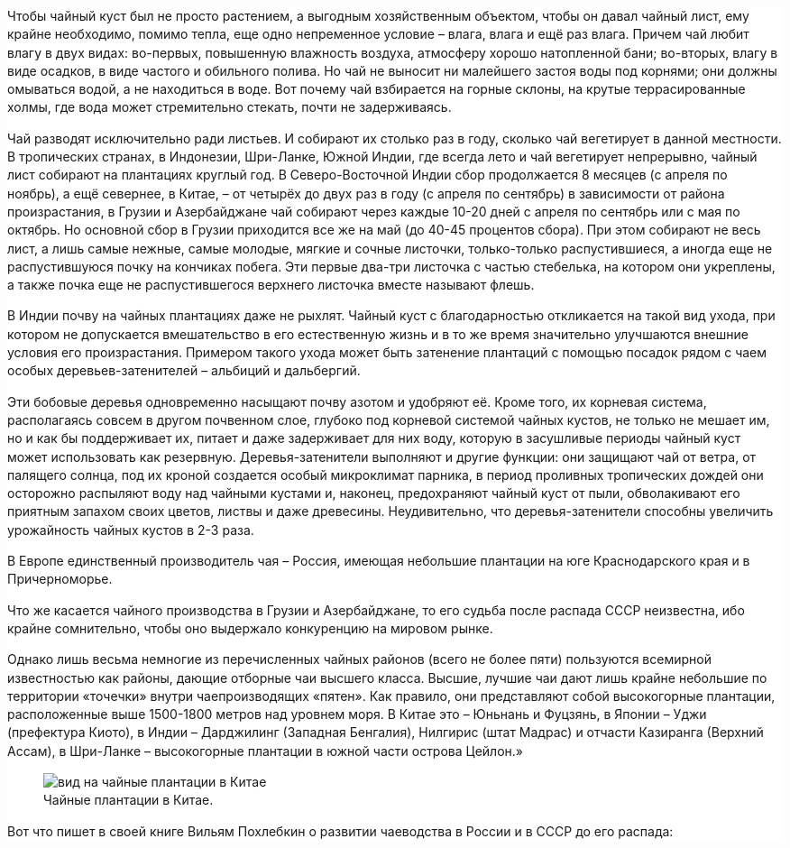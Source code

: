 Чтобы чайный куст был не просто растением, а выгодным хозяйственным объектом, чтобы он давал чайный лист, ему крайне необходимо, помимо тепла, еще одно непременное условие – влага, влага и ещё раз влага. Причем чай любит влагу в двух видах: во-первых, повышенную влажность воздуха, атмосферу хорошо натопленной бани; во-вторых, влагу в виде осадков, в виде частого и обильного полива. Но чай не выносит ни малейшего застоя воды под корнями; они должны омываться водой, а не находиться в воде. Вот почему чай взбирается на горные склоны, на крутые террасированные холмы, где вода может стремительно стекать, почти не задерживаясь.

Чай разводят исключительно ради листьев. И собирают их столько раз в году, сколько чай вегетирует в данной местности. В тропических странах, в Индонезии, Шри-Ланке, Южной Индии, где всегда лето и чай вегетирует непрерывно, чайный лист собирают на плантациях круглый год. В Северо-Восточной Индии сбор продолжается 8 месяцев (с апреля по ноябрь), а ещё севернее, в Китае, – от четырёх до двух раз в году (с апреля по сентябрь) в зависимости от района произрастания, в Грузии и Азербайджане чай собирают через каждые 10-20 дней с апреля по сентябрь или с мая по октябрь. Но основной сбор в Грузии приходится все же на май (до 40-45 процентов сбора). При этом собирают не весь лист, а лишь самые нежные, самые молодые, мягкие и сочные листочки, только-только распустившиеся, а иногда еще не распустившуюся почку на кончиках побега. Эти первые два-три листочка с частью стебелька, на котором они укреплены, а также почка еще не распустившегося верхнего листочка вместе называют флешь.

В Индии почву на чайных плантациях даже не рыхлят. Чайный куст с благодарностью откликается на такой вид ухода, при котором не допускается вмешательство в его естественную жизнь и в то же время значительно улучшаются внешние условия его произрастания. Примером такого ухода может быть затенение плантаций с помощью посадок рядом с чаем особых деревьев-затенителей – альбиций и дальбергий.

Эти бобовые деревья одновременно насыщают почву азотом и удобряют её. Кроме того, их корневая система, располагаясь совсем в другом почвенном слое, глубоко под корневой системой чайных кустов, не только не мешает им, но и как бы поддерживает их, питает и даже задерживает для них воду, которую в засушливые периоды чайный куст может использовать как резервную. Деревья-затенители выполняют и другие функции: они защищают чай от ветра, от палящего солнца, под их кроной создается особый микроклимат парника, в период проливных тропических дождей они осторожно распыляют воду над чайными кустами и, наконец, предохраняют чайный куст от пыли, обволакивают его приятным запахом своих цветов, листвы и даже древесины. Неудивительно, что деревья-затенители способны увеличить урожайность чайных кустов в 2-3 раза.

В Европе единственный производитель чая – Россия, имеющая небольшие плантации на юге Краснодарского края и в Причерноморье.

Что же касается чайного производства в Грузии и Азербайджане, то его судьба после распада СССР неизвестна, ибо крайне сомнительно, чтобы оно выдержало конкуренцию на мировом рынке.

Однако лишь весьма немногие из перечисленных чайных районов (всего не более пяти) пользуются всемирной известностью как районы, дающие отборные чаи высшего класса. Высшие, лучшие чаи дают лишь крайне небольшие по территории «точечки» внутри чаепроизводящих «пятен». Как правило, они представляют собой высокогорные плантации, расположенные выше 1500-1800 метров над уровнем моря. В Китае это – Юньнань и Фуцзянь, в Японии – Уджи (префектура Киото), в Индии – Дарджилинг (Западная Бенгалия), Нилгирис (штат Мадрас) и отчасти Казиранга (Верхний Ассам), в Шри-Ланке – высокогорные плантации в южной части острова Цейлон.»

<figure class="align-center">
<img src="https://res.cloudinary.com/dqt3l509c/image/upload/v1756034691/tea_fields_in_front_of_buddhist_symbols.-chajnye-plantacii-v-kitae.-scaled_iodl0v.jpg" alt="вид на чайные плантации в Китае">
<figcaption>Чайные плантации в Китае.</figcaption>
</figure>

Вот что пишет в своей книге Вильям Похлебкин о развитии чаеводства в России и в СССР до его распада:
